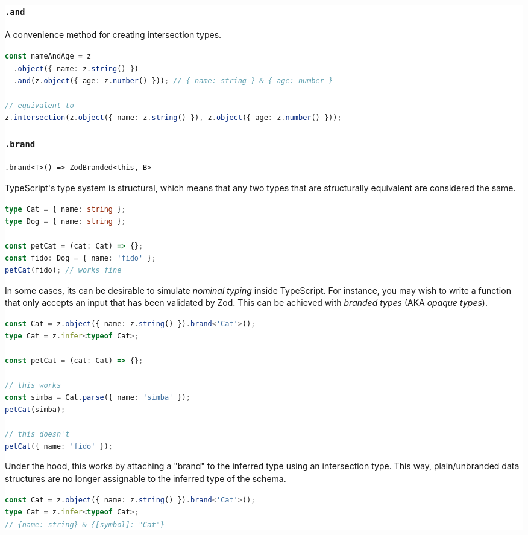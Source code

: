 ### `.and`

A convenience method for creating intersection types.

```ts
const nameAndAge = z
  .object({ name: z.string() })
  .and(z.object({ age: z.number() })); // { name: string } & { age: number }

// equivalent to
z.intersection(z.object({ name: z.string() }), z.object({ age: z.number() }));
```

### `.brand`

`.brand<T>() => ZodBranded<this, B>`

TypeScript's type system is structural, which means that any two types that are
structurally equivalent are considered the same.

```ts
type Cat = { name: string };
type Dog = { name: string };

const petCat = (cat: Cat) => {};
const fido: Dog = { name: 'fido' };
petCat(fido); // works fine
```

In some cases, its can be desirable to simulate _nominal typing_ inside
TypeScript. For instance, you may wish to write a function that only accepts an
input that has been validated by Zod. This can be achieved with _branded types_
(AKA _opaque types_).

```ts
const Cat = z.object({ name: z.string() }).brand<'Cat'>();
type Cat = z.infer<typeof Cat>;

const petCat = (cat: Cat) => {};

// this works
const simba = Cat.parse({ name: 'simba' });
petCat(simba);

// this doesn't
petCat({ name: 'fido' });
```

Under the hood, this works by attaching a "brand" to the inferred type using an
intersection type. This way, plain/unbranded data structures are no longer
assignable to the inferred type of the schema.

```ts
const Cat = z.object({ name: z.string() }).brand<'Cat'>();
type Cat = z.infer<typeof Cat>;
// {name: string} & {[symbol]: "Cat"}
```
